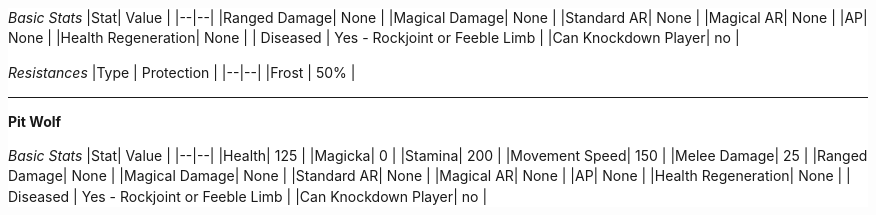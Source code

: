 *Basic Stats*
|Stat| Value |
|--|--|
|Ranged Damage| None  |
|Magical Damage| None  |
|Standard AR| None |
|Magical AR| None |
|AP| None |
|Health Regeneration| None  |
| Diseased | Yes - Rockjoint or Feeble Limb  |
|Can Knockdown Player| no |

 *Resistances*
|Type  | Protection | 
|--|--|
|Frost  | 50% |  

---

**Pit Wolf**

*Basic Stats*
|Stat| Value |
|--|--|
|Health| 125 |
|Magicka| 0 |
|Stamina| 200 |
|Movement Speed| 150 |
|Melee Damage| 25 |
|Ranged Damage| None  |
|Magical Damage| None  |
|Standard AR| None |
|Magical AR| None |
|AP| None |
|Health Regeneration| None  |
| Diseased | Yes - Rockjoint or Feeble Limb |
|Can Knockdown Player|  no |
